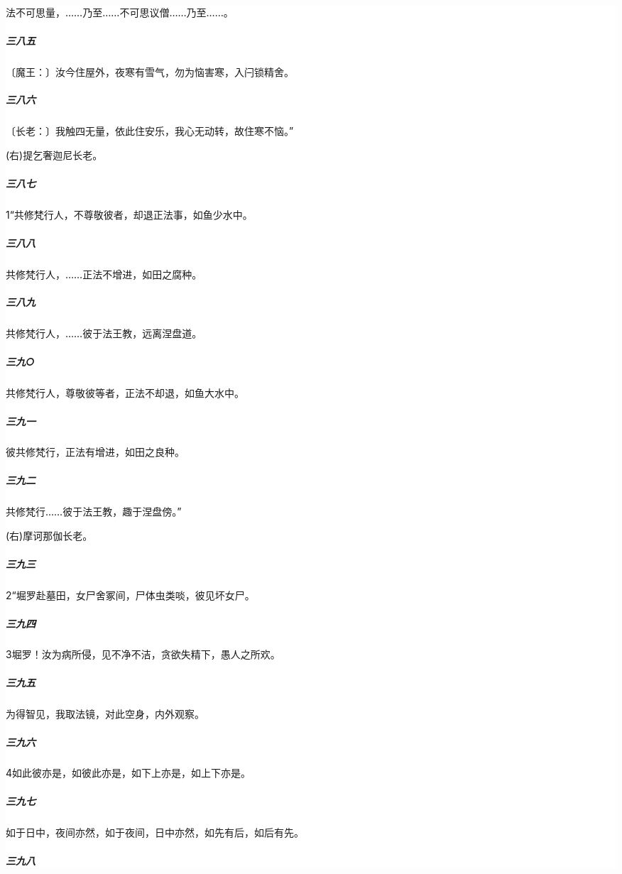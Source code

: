 法不可思量，……乃至……不可思议僧……乃至……。

##### 三八五 

〔魔王：〕汝今住屋外，夜寒有雪气，勿为恼害寒，入闩锁精舍。

##### 三八六 

〔长老：〕我触四无量，依此住安乐，我心无动转，故住寒不恼。”

(右)提乞奢迦尼长老。

##### 三八七 

1“共修梵行人，不尊敬彼者，却退正法事，如鱼少水中。

##### 三八八 

共修梵行人，……正法不增进，如田之腐种。

##### 三八九 

共修梵行人，……彼于法王教，远离涅盘道。

##### 三九○ 

共修梵行人，尊敬彼等者，正法不却退，如鱼大水中。

##### 三九一 

彼共修梵行，正法有增进，如田之良种。

##### 三九二 

共修梵行……彼于法王教，趣于涅盘傍。”

(右)摩诃那伽长老。

##### 三九三 

2“堀罗赴墓田，女尸舍冢间，尸体虫类啖，彼见坏女尸。

##### 三九四 

3堀罗！汝为病所侵，见不净不洁，贪欲失精下，愚人之所欢。

##### 三九五 

为得智见，我取法镜，对此空身，内外观察。

##### 三九六 

4如此彼亦是，如彼此亦是，如下上亦是，如上下亦是。

##### 三九七 

如于日中，夜间亦然，如于夜间，日中亦然，如先有后，如后有先。

##### 三九八 
